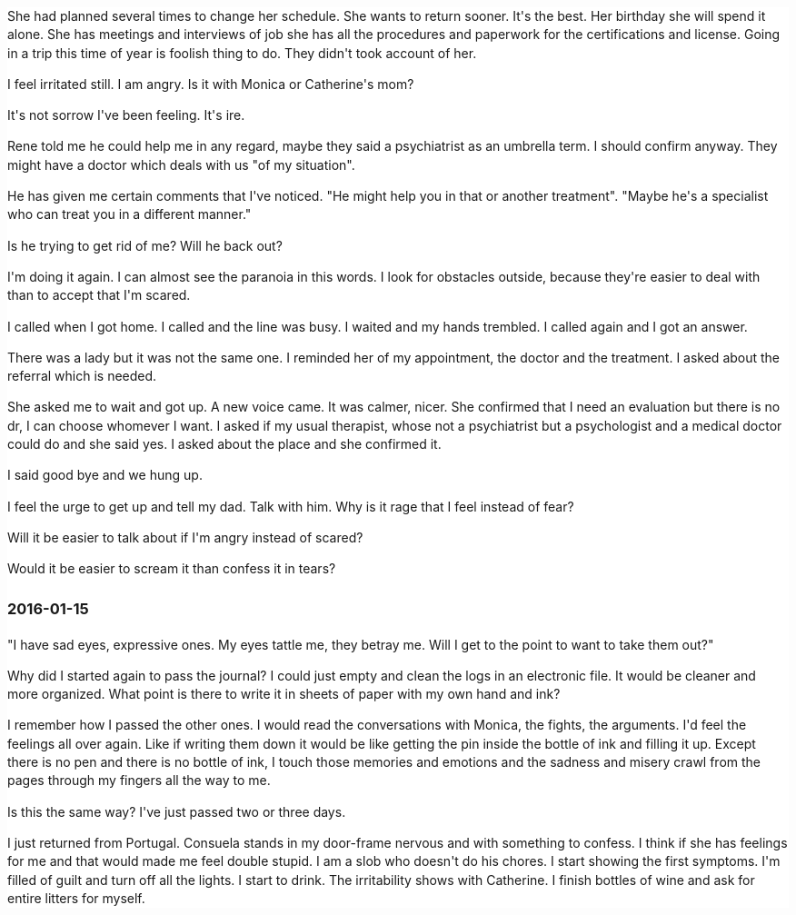 She had planned several times to change her schedule. She wants to return sooner. It's the best. Her birthday she will spend it alone. She has meetings and interviews of job she has all the procedures and paperwork for the certifications and license. Going in a trip this time of year is foolish thing to do. They didn't took account of her.

I feel irritated still. I am angry. Is it with Monica or Catherine's mom?

It's not sorrow I've been feeling. It's ire.

Rene told me he could help me in any regard, maybe they said a psychiatrist as an umbrella term. I should confirm anyway. They might have a doctor which deals with us "of my situation".

He has given me certain comments that I've noticed. "He might help you in that or another treatment". "Maybe he's a specialist who can treat you in a different manner."

Is he trying to get rid of me? Will he back out?

I'm doing it again. I can almost see the paranoia in this words. I look for obstacles outside, because they're easier to deal with than to accept that I'm scared.

I called when I got home. I called and the line was busy. I waited and my hands trembled. I called again and I got an answer.

There was a lady but it was not the same one. I reminded her of my appointment, the doctor and the treatment. I asked about the referral which is needed.

She asked me to wait and got up. A new voice came. It was calmer, nicer. She confirmed that I need an evaluation but there is no dr, I can choose whomever I want. I asked if my usual therapist, whose not a psychiatrist but a psychologist and a medical doctor could do and she said yes. I asked about the place and she confirmed it.

I said good bye and we hung up.


I feel the urge to get up and tell my dad. Talk with him. Why is it rage that I feel instead of fear?

Will it be easier to talk about if I'm angry instead of scared?

Would it be easier to scream it than confess it in tears?

### 2016-01-15

"I have sad eyes, expressive ones. My eyes tattle me, they betray me. Will I get to the point to want to take them out?"

Why did I started again to pass the journal? I could just empty and clean the logs in an electronic file. It would be cleaner and more organized. What point is there to write it in sheets of paper with my own hand and ink?

I remember how I passed the other ones. I would read the conversations with Monica, the fights, the arguments. I'd feel the feelings all over again. Like if writing them down it would be like getting the pin inside the bottle of ink and filling it up. Except there is no pen and there is no bottle of ink, I touch those memories and emotions and the sadness and misery crawl from the pages through my fingers all the way to me.

Is this the same way? I've just passed two or three days.

I just returned from Portugal. Consuela stands in my door-frame nervous and with something to confess. I think if she has feelings for me and that would made me feel double stupid. I am a slob who doesn't do his chores. I start showing the first symptoms. I'm filled of guilt and turn off all the lights. I start to drink. The irritability shows with Catherine. I finish bottles of wine and ask for entire litters for myself.
